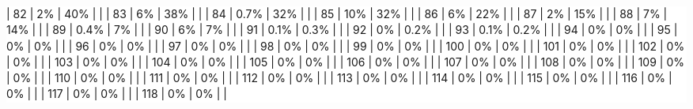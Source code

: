 | 82 | 2% | 40% |  |
| 83 | 6% | 38% |  |
| 84 | 0.7% | 32% |  |
| 85 | 10% | 32% |  |
| 86 | 6% | 22% |  |
| 87 | 2% | 15% |  |
| 88 | 7% | 14% |  |
| 89 | 0.4% | 7% |  |
| 90 | 6% | 7% |  |
| 91 | 0.1% | 0.3% |  |
| 92 | 0% | 0.2% |  |
| 93 | 0.1% | 0.2% |  |
| 94 | 0% | 0% |  |
| 95 | 0% | 0% |  |
| 96 | 0% | 0% |  |
| 97 | 0% | 0% |  |
| 98 | 0% | 0% |  |
| 99 | 0% | 0% |  |
| 100 | 0% | 0% |  |
| 101 | 0% | 0% |  |
| 102 | 0% | 0% |  |
| 103 | 0% | 0% |  |
| 104 | 0% | 0% |  |
| 105 | 0% | 0% |  |
| 106 | 0% | 0% |  |
| 107 | 0% | 0% |  |
| 108 | 0% | 0% |  |
| 109 | 0% | 0% |  |
| 110 | 0% | 0% |  |
| 111 | 0% | 0% |  |
| 112 | 0% | 0% |  |
| 113 | 0% | 0% |  |
| 114 | 0% | 0% |  |
| 115 | 0% | 0% |  |
| 116 | 0% | 0% |  |
| 117 | 0% | 0% |  |
| 118 | 0% | 0% |  |